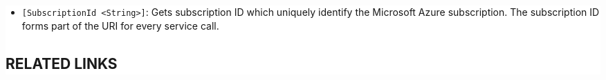   - `[SubscriptionId <String>]`: Gets subscription ID which uniquely identify the Microsoft Azure subscription. The subscription ID forms part of the URI for every service call.

## RELATED LINKS
